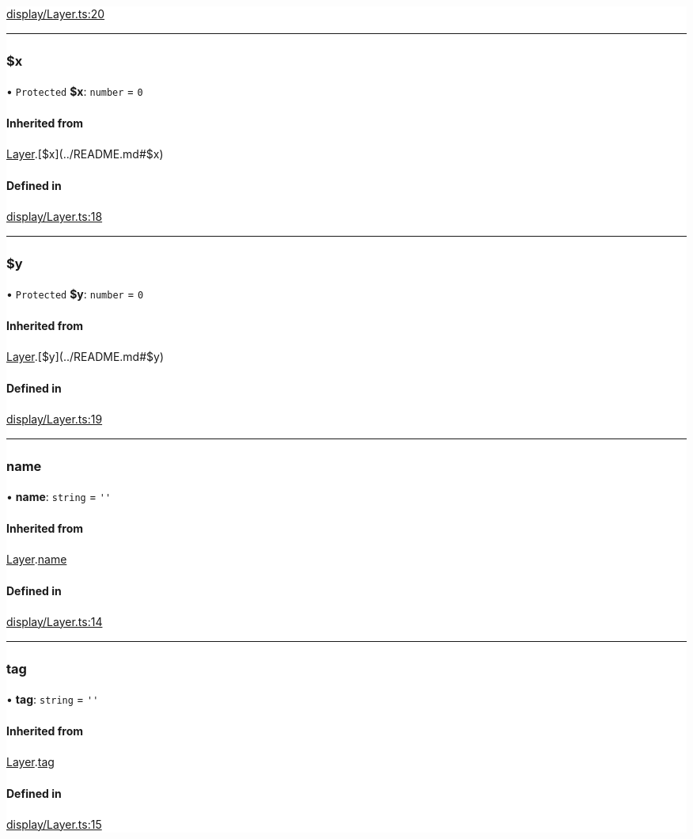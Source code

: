 [display/Layer.ts:20](https://github.com/Lanfei/playable.js/blob/2369e26/src/display/Layer.ts#L20)

___

### $x

• `Protected` **$x**: `number` = `0`

#### Inherited from

[Layer](../README.md#layer).[$x](../README.md#$x)

#### Defined in

[display/Layer.ts:18](https://github.com/Lanfei/playable.js/blob/2369e26/src/display/Layer.ts#L18)

___

### $y

• `Protected` **$y**: `number` = `0`

#### Inherited from

[Layer](../README.md#layer).[$y](../README.md#$y)

#### Defined in

[display/Layer.ts:19](https://github.com/Lanfei/playable.js/blob/2369e26/src/display/Layer.ts#L19)

___

### name

• **name**: `string` = `''`

#### Inherited from

[Layer](../README.md#layer).[name](../README.md#name)

#### Defined in

[display/Layer.ts:14](https://github.com/Lanfei/playable.js/blob/2369e26/src/display/Layer.ts#L14)

___

### tag

• **tag**: `string` = `''`

#### Inherited from

[Layer](../README.md#layer).[tag](../README.md#tag)

#### Defined in

[display/Layer.ts:15](https://github.com/Lanfei/playable.js/blob/2369e26/src/display/Layer.ts#L15)
